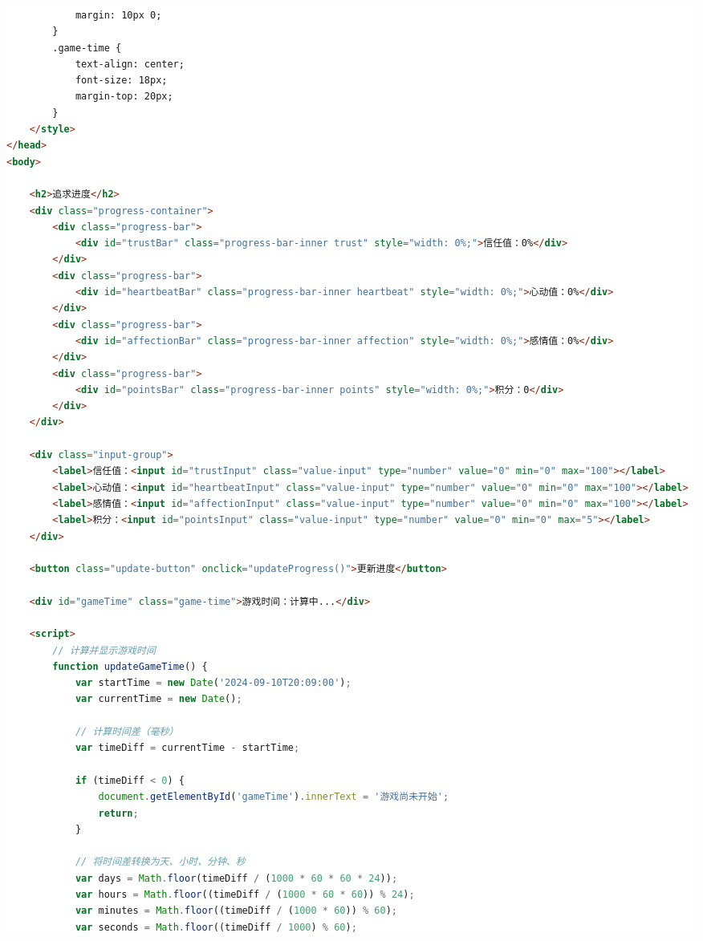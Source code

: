 ```html
            margin: 10px 0;
        }
        .game-time {
            text-align: center;
            font-size: 18px;
            margin-top: 20px;
        }
    </style>
</head>
<body>

    <h2>追求进度</h2>
    <div class="progress-container">
        <div class="progress-bar">
            <div id="trustBar" class="progress-bar-inner trust" style="width: 0%;">信任值：0%</div>
        </div>
        <div class="progress-bar">
            <div id="heartbeatBar" class="progress-bar-inner heartbeat" style="width: 0%;">心动值：0%</div>
        </div>
        <div class="progress-bar">
            <div id="affectionBar" class="progress-bar-inner affection" style="width: 0%;">感情值：0%</div>
        </div>
        <div class="progress-bar">
            <div id="pointsBar" class="progress-bar-inner points" style="width: 0%;">积分：0</div>
        </div>
    </div>

    <div class="input-group">
        <label>信任值：<input id="trustInput" class="value-input" type="number" value="0" min="0" max="100"></label>
        <label>心动值：<input id="heartbeatInput" class="value-input" type="number" value="0" min="0" max="100"></label>
        <label>感情值：<input id="affectionInput" class="value-input" type="number" value="0" min="0" max="100"></label>
        <label>积分：<input id="pointsInput" class="value-input" type="number" value="0" min="0" max="5"></label>
    </div>

    <button class="update-button" onclick="updateProgress()">更新进度</button>

    <div id="gameTime" class="game-time">游戏时间：计算中...</div>

    <script>
        // 计算并显示游戏时间
        function updateGameTime() {
            var startTime = new Date('2024-09-10T20:09:00');
            var currentTime = new Date();

            // 计算时间差（毫秒）
            var timeDiff = currentTime - startTime;

            if (timeDiff < 0) {
                document.getElementById('gameTime').innerText = '游戏尚未开始';
                return;
            }

            // 将时间差转换为天、小时、分钟、秒
            var days = Math.floor(timeDiff / (1000 * 60 * 60 * 24));
            var hours = Math.floor((timeDiff / (1000 * 60 * 60)) % 24);
            var minutes = Math.floor((timeDiff / (1000 * 60)) % 60);
            var seconds = Math.floor((timeDiff / 1000) % 60);
```